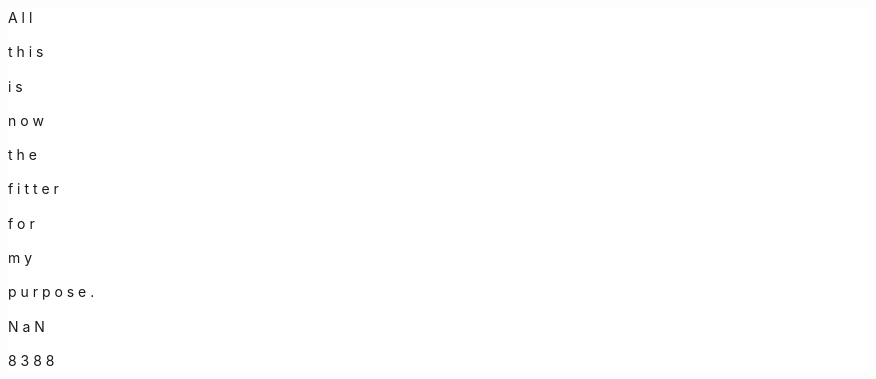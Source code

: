  
 
 
 
 
 
 
 
A
l
l
 
t
h
i
s
 
i
s
 
n
o
w
 
t
h
e
 
f
i
t
t
e
r
 
f
o
r
 
m
y
 
p
u
r
p
o
s
e
.
 
 
 
 
N
a
N

8
3
8
8
 